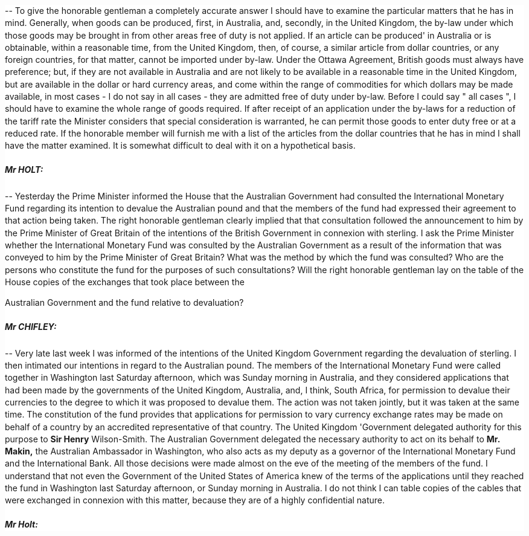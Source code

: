 -- To give the honorable gentleman a completely accurate answer I should have to examine the particular matters that he has in mind. Generally, when goods can be produced, first, in Australia, and, secondly, in the United Kingdom, the by-law under which those goods may be brought in from other areas free of duty is not applied. If an article can be produced' in Australia or is obtainable, within a reasonable time, from the United Kingdom, then, of course, a similar article from dollar countries, or any foreign countries, for that matter, cannot be imported under by-law. Under the Ottawa Agreement, British goods must always have preference; but, if they are not available in Australia and are not likely to be available in a reasonable time in the United Kingdom, but are available in the dollar or hard currency areas, and come within the range of commodities for which dollars may be made available, in most cases - I do not say in all cases - they are admitted free of  duty  under by-law. Before I could say " all cases ", I should have to examine the whole range of goods required. If after receipt of an application under the by-laws for a reduction of the tariff rate the Minister considers that special consideration is warranted, he can permit those goods to enter duty free or at a reduced rate. If the honorable member will furnish me with a list of the articles from the dollar countries that he has in mind I shall have the matter examined. It is somewhat difficult to deal with it on a hypothetical basis. 

##### Mr HOLT:

-- Yesterday the Prime Minister informed the House that the Australian Government had consulted the International Monetary Fund regarding its intention to devalue the Australian pound and that the members of the fund had expressed their agreement to that action being taken. The right honorable gentleman clearly implied that that consultation followed the announcement to him by the Prime Minister of Great Britain of the intentions of the British Government in connexion with sterling. I ask the Prime Minister whether the International Monetary Fund was consulted by the Australian Government as a result of the information that was conveyed to him by the Prime Minister of Great Britain? What was the method by which the fund was consulted? Who are the persons who constitute the fund for the purposes of such consultations? Will the right honorable gentleman lay on the table of the House copies of the exchanges that took place between the 

Australian Government and the fund relative to devaluation? 

##### Mr CHIFLEY:

-- Very late last week I was informed of the intentions of the United Kingdom Government regarding the devaluation of sterling. I then intimated our intentions in regard to the Australian pound. The members of the International Monetary Fund were called together in Washington last Saturday afternoon, which was Sunday morning in Australia, and they considered applications that had been made by the governments of the United Kingdom, Australia, and, I think, South Africa, for permission to devalue their currencies to the degree to which it was proposed to devalue them. The action was not taken jointly, but it was taken at the same time. The constitution of the fund provides that applications for permission to vary currency exchange rates may be made on behalf of a country by an accredited representative of that country. The United Kingdom 'Government delegated authority for this purpose to  **Sir Henry**  Wilson-Smith. The Australian Government delegated the necessary authority to act on its behalf to  **Mr. Makin,**  the Australian Ambassador in Washington, who also acts as my  deputy  as a governor of the International Monetary Fund and the International Bank. All those decisions were made almost on the eve of the meeting of the members of the fund. I understand that not even the Government of the United States of America knew of the terms of the applications until they reached the fund in Washington last Saturday afternoon, or Sunday morning in Australia. I do not think I can table copies of the cables that were exchanged in connexion with this matter, because they are of a highly confidential nature. 

##### Mr Holt:
